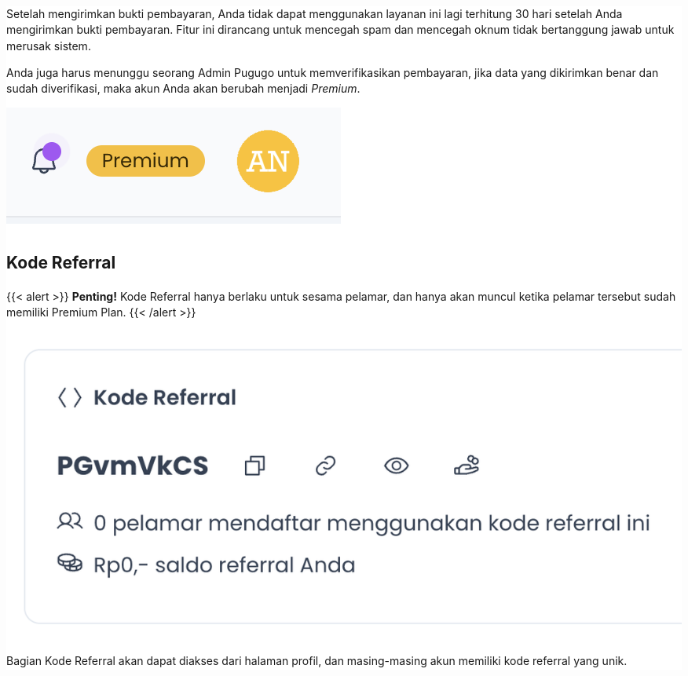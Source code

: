 Setelah mengirimkan bukti pembayaran, Anda tidak dapat menggunakan layanan ini lagi terhitung 30 hari setelah Anda mengirimkan bukti pembayaran. Fitur ini dirancang untuk mencegah spam dan mencegah oknum tidak bertanggung jawab untuk merusak sistem.

Anda juga harus menunggu seorang Admin Pugugo untuk memverifikasikan pembayaran, jika data yang dikirimkan benar dan sudah diverifikasi, maka akun Anda akan berubah menjadi *Premium*.

![](./premium-plan/step-3.png)


## Kode Referral

{{< alert >}}
**Penting!** Kode Referral hanya berlaku untuk sesama pelamar, dan hanya akan muncul ketika pelamar tersebut sudah memiliki Premium Plan.
{{< /alert >}}

![](./referral/referral-1.png)

Bagian Kode Referral akan dapat diakses dari halaman profil, dan masing-masing akun memiliki kode referral yang unik.
